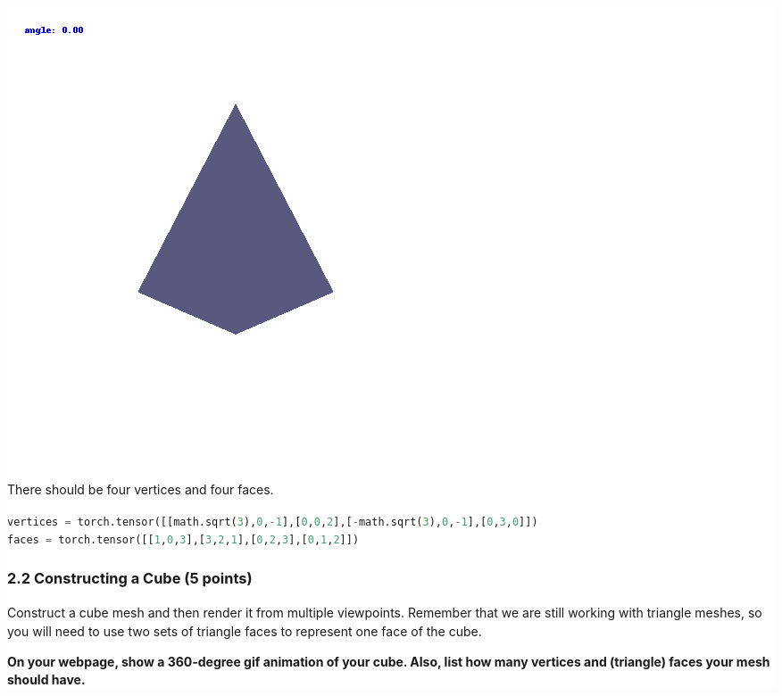 ![cube](output/q2_1.gif)

There should be four vertices and four faces.

```python
vertices = torch.tensor([[math.sqrt(3),0,-1],[0,0,2],[-math.sqrt(3),0,-1],[0,3,0]])
faces = torch.tensor([[1,0,3],[3,2,1],[0,2,3],[0,1,2]])	
```



### 2.2 Constructing a Cube (5 points)

Construct a cube mesh and then render it from multiple viewpoints. Remember that we are still working with triangle meshes, so you will need to use two sets of triangle faces to represent one face of the cube.

**On your webpage, show a 360-degree gif animation of your cube. Also, list how many vertices and (triangle) faces your mesh should have.**
